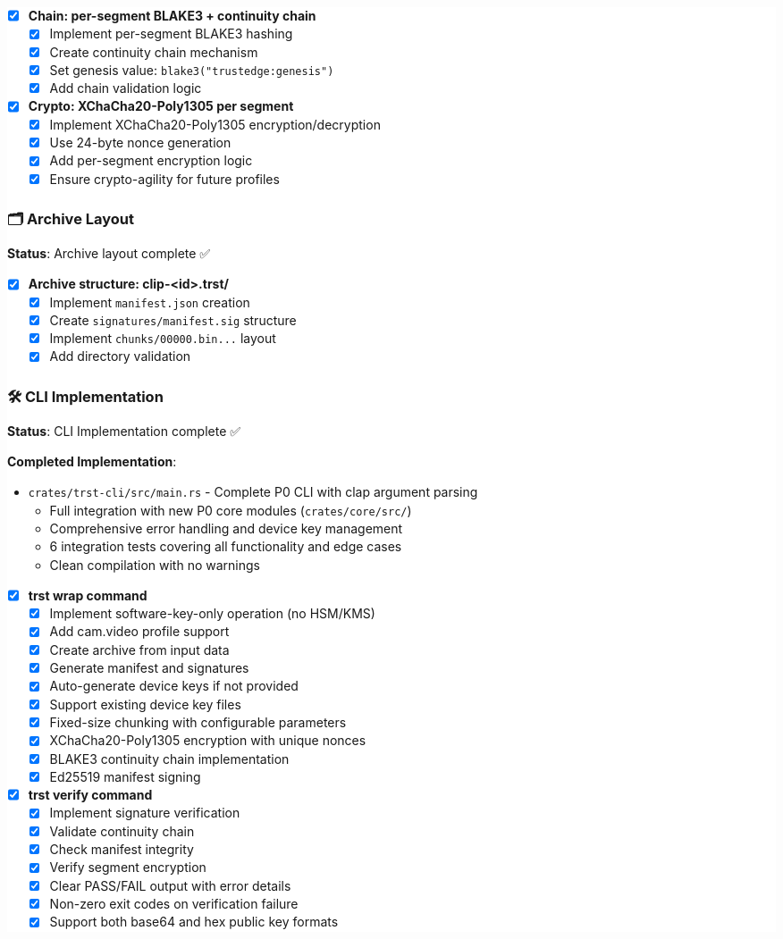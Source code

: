 - [x] **Chain: per-segment BLAKE3 + continuity chain**
  - [x] Implement per-segment BLAKE3 hashing
  - [x] Create continuity chain mechanism
  - [x] Set genesis value: `blake3("trustedge:genesis")`
  - [x] Add chain validation logic

- [x] **Crypto: XChaCha20-Poly1305 per segment**
  - [x] Implement XChaCha20-Poly1305 encryption/decryption
  - [x] Use 24-byte nonce generation
  - [x] Add per-segment encryption logic
  - [x] Ensure crypto-agility for future profiles

### 🗂️ Archive Layout

**Status**: Archive layout complete ✅

- [x] **Archive structure: clip-&lt;id&gt;.trst/**
  - [x] Implement `manifest.json` creation
  - [x] Create `signatures/manifest.sig` structure
  - [x] Implement `chunks/00000.bin...` layout
  - [x] Add directory validation

### 🛠️ CLI Implementation

**Status**: CLI Implementation complete ✅

**Completed Implementation**:
- `crates/trst-cli/src/main.rs` - Complete P0 CLI with clap argument parsing
  - Full integration with new P0 core modules (`crates/core/src/`)
  - Comprehensive error handling and device key management
  - 6 integration tests covering all functionality and edge cases
  - Clean compilation with no warnings

- [x] **trst wrap command**
  - [x] Implement software-key-only operation (no HSM/KMS)
  - [x] Add cam.video profile support
  - [x] Create archive from input data
  - [x] Generate manifest and signatures
  - [x] Auto-generate device keys if not provided
  - [x] Support existing device key files
  - [x] Fixed-size chunking with configurable parameters
  - [x] XChaCha20-Poly1305 encryption with unique nonces
  - [x] BLAKE3 continuity chain implementation
  - [x] Ed25519 manifest signing

- [x] **trst verify command**
  - [x] Implement signature verification
  - [x] Validate continuity chain
  - [x] Check manifest integrity
  - [x] Verify segment encryption
  - [x] Clear PASS/FAIL output with error details
  - [x] Non-zero exit codes on verification failure
  - [x] Support both base64 and hex public key formats
